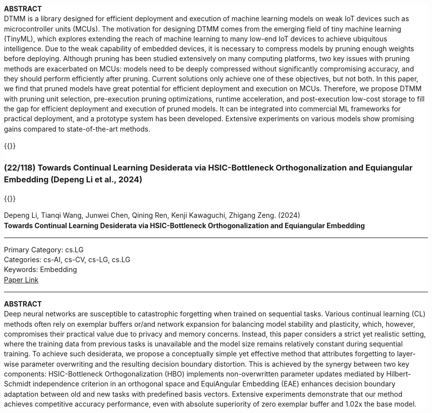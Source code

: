 

**ABSTRACT**  
DTMM is a library designed for efficient deployment and execution of machine learning models on weak IoT devices such as microcontroller units (MCUs). The motivation for designing DTMM comes from the emerging field of tiny machine learning (TinyML), which explores extending the reach of machine learning to many low-end IoT devices to achieve ubiquitous intelligence. Due to the weak capability of embedded devices, it is necessary to compress models by pruning enough weights before deploying. Although pruning has been studied extensively on many computing platforms, two key issues with pruning methods are exacerbated on MCUs: models need to be deeply compressed without significantly compromising accuracy, and they should perform efficiently after pruning. Current solutions only achieve one of these objectives, but not both. In this paper, we find that pruned models have great potential for efficient deployment and execution on MCUs. Therefore, we propose DTMM with pruning unit selection, pre-execution pruning optimizations, runtime acceleration, and post-execution low-cost storage to fill the gap for efficient deployment and execution of pruned models. It can be integrated into commercial ML frameworks for practical deployment, and a prototype system has been developed. Extensive experiments on various models show promising gains compared to state-of-the-art methods.

{{</citation>}}


### (22/118) Towards Continual Learning Desiderata via HSIC-Bottleneck Orthogonalization and Equiangular Embedding (Depeng Li et al., 2024)

{{<citation>}}

Depeng Li, Tianqi Wang, Junwei Chen, Qining Ren, Kenji Kawaguchi, Zhigang Zeng. (2024)  
**Towards Continual Learning Desiderata via HSIC-Bottleneck Orthogonalization and Equiangular Embedding**  

---
Primary Category: cs.LG  
Categories: cs-AI, cs-CV, cs-LG, cs.LG  
Keywords: Embedding  
[Paper Link](http://arxiv.org/abs/2401.09067v1)  

---


**ABSTRACT**  
Deep neural networks are susceptible to catastrophic forgetting when trained on sequential tasks. Various continual learning (CL) methods often rely on exemplar buffers or/and network expansion for balancing model stability and plasticity, which, however, compromises their practical value due to privacy and memory concerns. Instead, this paper considers a strict yet realistic setting, where the training data from previous tasks is unavailable and the model size remains relatively constant during sequential training. To achieve such desiderata, we propose a conceptually simple yet effective method that attributes forgetting to layer-wise parameter overwriting and the resulting decision boundary distortion. This is achieved by the synergy between two key components: HSIC-Bottleneck Orthogonalization (HBO) implements non-overwritten parameter updates mediated by Hilbert-Schmidt independence criterion in an orthogonal space and EquiAngular Embedding (EAE) enhances decision boundary adaptation between old and new tasks with predefined basis vectors. Extensive experiments demonstrate that our method achieves competitive accuracy performance, even with absolute superiority of zero exemplar buffer and 1.02x the base model.

